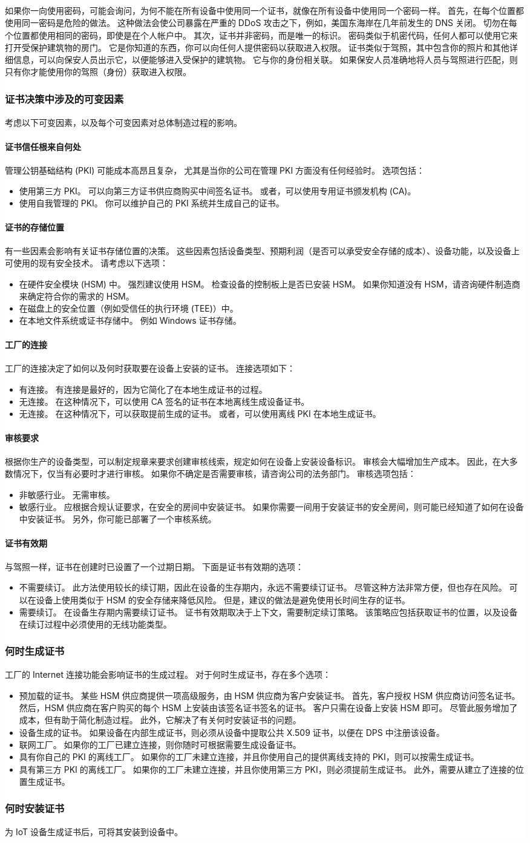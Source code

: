 如果你一向使用密码，可能会询问，为何不能在所有设备中使用同一个证书，就像在所有设备中使用同一个密码一样。 首先，在每个位置都使用同一密码是危险的做法。 这种做法会使公司暴露在严重的 DDoS 攻击之下，例如，美国东海岸在几年前发生的 DNS 关闭。 切勿在每个位置都使用相同的密码，即使是在个人帐户中。 其次，证书并非密码，而是唯一的标识。 密码类似于机密代码，任何人都可以使用它来打开受保护建筑物的房门。  它是你知道的东西，你可以向任何人提供密码以获取进入权限。  证书类似于驾照，其中包含你的照片和其他详细信息，可以向保安人员出示它，以便能够进入受保护的建筑物。 它与你的身份相关联。  如果保安人员准确地将人员与驾照进行匹配，则只有你才能使用你的驾照（身份）获取进入权限。 

### <a name="variables-involved-in-certificate-decisions"></a>证书决策中涉及的可变因素
考虑以下可变因素，以及每个可变因素对总体制造过程的影响。 

#### <a name="where-the-certificate-root-of-trust-comes-from"></a>证书信任根来自何处
管理公钥基础结构 (PKI) 可能成本高昂且复杂，  尤其是当你的公司在管理 PKI 方面没有任何经验时。 选项包括：
- 使用第三方 PKI。 可以向第三方证书供应商购买中间签名证书。 或者，可以使用专用证书颁发机构 (CA)。 
- 使用自我管理的 PKI。 你可以维护自己的 PKI 系统并生成自己的证书。



#### <a name="where-certificates-are-stored"></a>证书的存储位置
有一些因素会影响有关证书存储位置的决策。 这些因素包括设备类型、预期利润（是否可以承受安全存储的成本）、设备功能，以及设备上可使用的现有安全技术。 请考虑以下选项：
- 在硬件安全模块 (HSM) 中。 强烈建议使用 HSM。 检查设备的控制板上是否已安装 HSM。 如果你知道没有 HSM，请咨询硬件制造商来确定符合你的需求的 HSM。
- 在磁盘上的安全位置（例如受信任的执行环境 (TEE)）中。
- 在本地文件系统或证书存储中。 例如 Windows 证书存储。 

#### <a name="connectivity-at-the-factory"></a>工厂的连接
工厂的连接决定了如何以及何时获取要在设备上安装的证书。 连接选项如下：
- 有连接。 有连接是最好的，因为它简化了在本地生成证书的过程。 
- 无连接。 在这种情况下，可以使用 CA 签名的证书在本地离线生成设备证书。 
- 无连接。 在这种情况下，可以获取提前生成的证书。 或者，可以使用离线 PKI 在本地生成证书。

#### <a name="audit-requirement"></a>审核要求
根据你生产的设备类型，可以制定规章来要求创建审核线索，规定如何在设备上安装设备标识。 审核会大幅增加生产成本。 因此，在大多数情况下，仅当有必要时才进行审核。 如果你不确定是否需要审核，请咨询公司的法务部门。 审核选项包括： 
- 非敏感行业。 无需审核。
- 敏感行业。 应根据合规认证要求，在安全的房间中安装证书。 如果你需要一间用于安装证书的安全房间，则可能已经知道了如何在设备中安装证书。 另外，你可能已部署了一个审核系统。 

#### <a name="length-of-certificate-validity"></a>证书有效期
与驾照一样，证书在创建时已设置了一个过期日期。 下面是证书有效期的选项：
- 不需要续订。  此方法使用较长的续订期，因此在设备的生存期内，永远不需要续订证书。 尽管这种方法非常方便，但也存在风险。  可以在设备上使用类似于 HSM 的安全存储来降低风险。 但是，建议的做法是避免使用长时间生存的证书。
- 需要续订。  在设备生存期内需要续订证书。 证书有效期取决于上下文，需要制定续订策略。  该策略应包括获取证书的位置，以及设备在续订过程中必须使用的无线功能类型。 

### <a name="when-to-generate-certificates"></a>何时生成证书
工厂的 Internet 连接功能会影响证书的生成过程。 对于何时生成证书，存在多个选项： 

- 预加载的证书。  某些 HSM 供应商提供一项高级服务，由 HSM 供应商为客户安装证书。 首先，客户授权 HSM 供应商访问签名证书。 然后，HSM 供应商在客户购买的每个 HSM 上安装由该签名证书签名的证书。 客户只需在设备上安装 HSM 即可。 尽管此服务增加了成本，但有助于简化制造过程。  此外，它解决了有关何时安装证书的问题。
- 设备生成的证书。  如果设备在内部生成证书，则必须从设备中提取公共 X.509 证书，以便在 DPS 中注册该设备。 
- 联网工厂。  如果你的工厂已建立连接，则你随时可根据需要生成设备证书。
- 具有你自己的 PKI 的离线工厂。 如果你的工厂未建立连接，并且你使用自己的提供离线支持的 PKI，则可以按需生成证书。
- 具有第三方 PKI 的离线工厂。 如果你的工厂未建立连接，并且你使用第三方 PKI，则必须提前生成证书。 此外，需要从建立了连接的位置生成证书。 

### <a name="when-to-install-certificates"></a>何时安装证书
为 IoT 设备生成证书后，可将其安装到设备中。 
